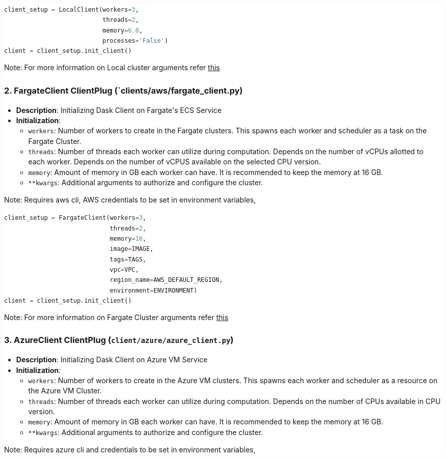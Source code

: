 ```python
client_setup = LocalClient(workers=3,
                           threads=2, 
                           memory=6.0, 
                           processes='False')
client = client_setup.init_client()
```

Note: For more information on Local cluster arguments refer [this](https://docs.dask.org/en/stable/deploying-python.html#reference)

### 2. FargateClient ClientPlug (`clients/aws/fargate_client.py)
* **Description**: Initializing Dask Client on Fargate's ECS Service
* **Initialization**: 
  * `workers`: Number of workers to create in the Fargate clusters. This spawns 
  each worker and scheduler as a task on the Fargate Cluster.
  * `threads`: Number of threads each worker can utilize during computation. 
  Depends on the number of vCPUs allotted to each worker. Depends on the number
  of vCPUS available on the selected CPU version.
  * `memory`: Amount of memory in GB each worker can have. It is recommended to 
  keep the memory at 16 GB.
  * `**kwargs`: Additional arguments to authorize and configure the cluster.

Note: Requires aws cli, AWS credentials to be set in environment variables, 
  
```python
client_setup = FargateClient(workers=3,
                             threads=2,
                             memory=16,
                             image=IMAGE,
                             tags=TAGS,
                             vpc=VPC,
                             region_name=AWS_DEFAULT_REGION,
                             environment=ENVIRONMENT)
client = client_setup.init_client()
```

Note: For more information on Fargate Cluster arguments refer [this](https://cloudprovider.dask.org/en/latest/aws.html)

### 3. AzureClient ClientPlug (`client/azure/azure_client.py`)
* **Description**: Initializing Dask Client on Azure VM Service
* **Initialization**: 
  * `workers`: Number of workers to create in the Azure VM clusters. This spawns 
  each worker and scheduler as a resource on the Azure VM Cluster.
  * `threads`: Number of threads each worker can utilize during computation. 
  Depends on the number of CPUs available in CPU version. 
  * `memory`: Amount of memory in GB each worker can have. It is recommended to 
  keep the memory at 16 GB.
  * `**kwargs`: Additional arguments to authorize and configure the cluster.

Note: Requires azure cli and credentials to be set in environment variables, 
  